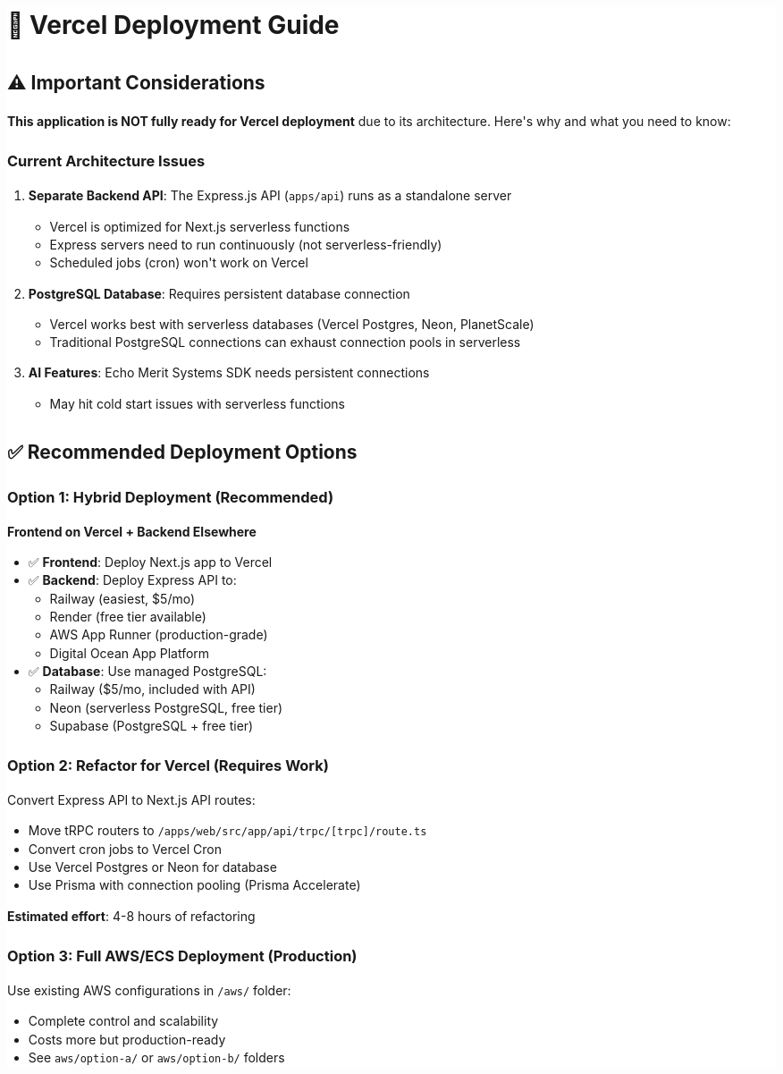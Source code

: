 # 🚀 Vercel Deployment Guide

## ⚠️ Important Considerations

**This application is NOT fully ready for Vercel deployment** due to its architecture. Here's why and what you need to know:

### Current Architecture Issues

1. **Separate Backend API**: The Express.js API (`apps/api`) runs as a standalone server
   - Vercel is optimized for Next.js serverless functions
   - Express servers need to run continuously (not serverless-friendly)
   - Scheduled jobs (cron) won't work on Vercel

2. **PostgreSQL Database**: Requires persistent database connection
   - Vercel works best with serverless databases (Vercel Postgres, Neon, PlanetScale)
   - Traditional PostgreSQL connections can exhaust connection pools in serverless

3. **AI Features**: Echo Merit Systems SDK needs persistent connections
   - May hit cold start issues with serverless functions

## ✅ Recommended Deployment Options

### Option 1: Hybrid Deployment (Recommended)

**Frontend on Vercel + Backend Elsewhere**

- ✅ **Frontend**: Deploy Next.js app to Vercel
- ✅ **Backend**: Deploy Express API to:
  - Railway (easiest, $5/mo)
  - Render (free tier available)
  - AWS App Runner (production-grade)
  - Digital Ocean App Platform
- ✅ **Database**: Use managed PostgreSQL:
  - Railway ($5/mo, included with API)
  - Neon (serverless PostgreSQL, free tier)
  - Supabase (PostgreSQL + free tier)

### Option 2: Refactor for Vercel (Requires Work)

Convert Express API to Next.js API routes:
- Move tRPC routers to `/apps/web/src/app/api/trpc/[trpc]/route.ts`
- Convert cron jobs to Vercel Cron
- Use Vercel Postgres or Neon for database
- Use Prisma with connection pooling (Prisma Accelerate)

**Estimated effort**: 4-8 hours of refactoring

### Option 3: Full AWS/ECS Deployment (Production)

Use existing AWS configurations in `/aws/` folder:
- Complete control and scalability
- Costs more but production-ready
- See `aws/option-a/` or `aws/option-b/` folders
